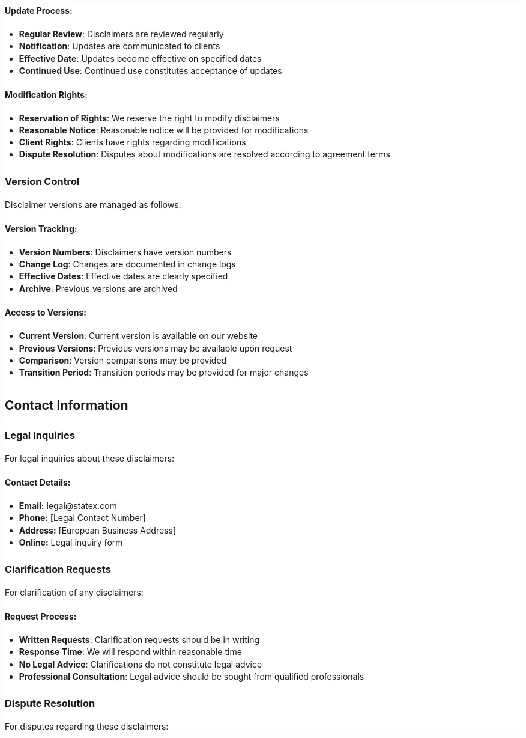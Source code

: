 #### **Update Process:**
- **Regular Review**: Disclaimers are reviewed regularly
- **Notification**: Updates are communicated to clients
- **Effective Date**: Updates become effective on specified dates
- **Continued Use**: Continued use constitutes acceptance of updates

#### **Modification Rights:**
- **Reservation of Rights**: We reserve the right to modify disclaimers
- **Reasonable Notice**: Reasonable notice will be provided for modifications
- **Client Rights**: Clients have rights regarding modifications
- **Dispute Resolution**: Disputes about modifications are resolved according to agreement terms

### **Version Control**
Disclaimer versions are managed as follows:

#### **Version Tracking:**
- **Version Numbers**: Disclaimers have version numbers
- **Change Log**: Changes are documented in change logs
- **Effective Dates**: Effective dates are clearly specified
- **Archive**: Previous versions are archived

#### **Access to Versions:**
- **Current Version**: Current version is available on our website
- **Previous Versions**: Previous versions may be available upon request
- **Comparison**: Version comparisons may be provided
- **Transition Period**: Transition periods may be provided for major changes

## Contact Information

### **Legal Inquiries**
For legal inquiries about these disclaimers:

#### **Contact Details:**
- **Email:** legal@statex.com
- **Phone:** [Legal Contact Number]
- **Address:** [European Business Address]
- **Online:** Legal inquiry form

### **Clarification Requests**
For clarification of any disclaimers:

#### **Request Process:**
- **Written Requests**: Clarification requests should be in writing
- **Response Time**: We will respond within reasonable time
- **No Legal Advice**: Clarifications do not constitute legal advice
- **Professional Consultation**: Legal advice should be sought from qualified professionals

### **Dispute Resolution**
For disputes regarding these disclaimers:
